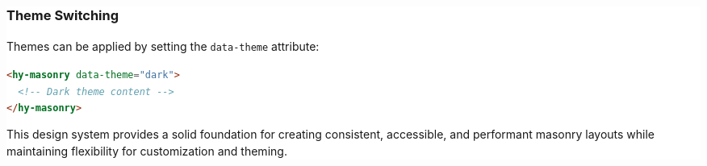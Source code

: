 ### Theme Switching
Themes can be applied by setting the `data-theme` attribute:

```html
<hy-masonry data-theme="dark">
  <!-- Dark theme content -->
</hy-masonry>
```

This design system provides a solid foundation for creating consistent, accessible, and performant masonry layouts while maintaining flexibility for customization and theming. 